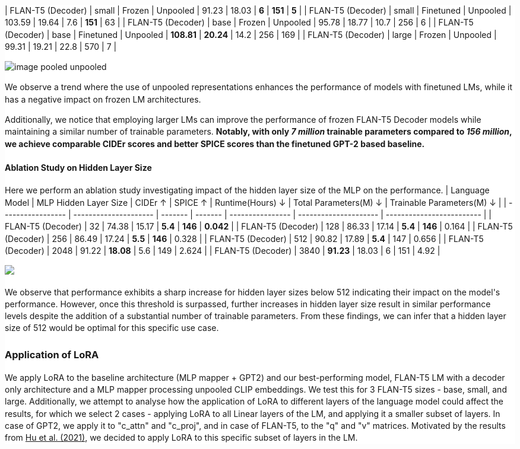 | FLAN-T5 (Decoder) | small   | Frozen        | Unpooled        | 91.23        | 18.03       | **6**                | **151**                   | **5**                         |
| FLAN-T5 (Decoder) | small   | Finetuned     | Unpooled        | 103.59       | 19.64       | 7.6              | **151**                   | 63                        |
| FLAN-T5 (Decoder) | base    | Frozen        | Unpooled        | 95.78        | 18.77       | 10.7             | 256                   | 6                         |
| FLAN-T5 (Decoder) | base    | Finetuned     | Unpooled        | **108.81**       | **20.24**       | 14.2             | 256                   | 169                       |
| FLAN-T5 (Decoder) | large   | Frozen        | Unpooled        | 99.31        | 19.21       | 22.8             | 570                   | 7                         |


![image pooled unpooled](images/pool_unpooled.png)

We observe a trend where the use of unpooled representations enhances the performance of models with finetuned LMs, while it has a negative impact on frozen LM architectures.

Additionally, we notice that employing larger LMs can improve the performance of frozen FLAN-T5 Decoder models while maintaining a similar number of trainable parameters. **Notably, with only *7 million* trainable parameters compared to *156 million*, we achieve comparable CIDEr scores and better SPICE scores than the finetuned GPT-2 based baseline.**

#### Ablation Study on Hidden Layer Size

Here we perform an ablation study investigating impact of the hidden layer size of the MLP on the performance.
| Language Model    | MLP Hidden Layer Size | CIDEr ↑ | SPICE ↑ | Runtime(Hours) ↓ | Total Parameters(M) ↓ | Trainable Parameters(M) ↓ |
| ----------------- | --------------------- | ------- | ------- | ---------------- | --------------------- | ------------------------- |
| FLAN-T5 (Decoder) | 32                    | 74.38   | 15.17   | **5.4**              | **146**                   | **0.042**                     |
| FLAN-T5 (Decoder) | 128                   | 86.33   | 17.14   | **5.4**              | **146**                   | 0.164                     |
| FLAN-T5 (Decoder) | 256                   | 86.49   | 17.24   | **5.5**              | **146**                   | 0.328                     |
| FLAN-T5 (Decoder) | 512                   | 90.82   | 17.89   | **5.4**              | 147                   | 0.656                     |
| FLAN-T5 (Decoder) | 2048                  | 91.22   | **18.08**   | 5.6              | 149                   | 2.624                     |
| FLAN-T5 (Decoder) | 3840                  | **91.23**   | 18.03   | 6                | 151                   | 4.92                      |

![](images/scores_hidden_layers.png)

We observe that performance exhibits a sharp increase for hidden layer sizes below 512 indicating their impact on the model's performance. However, once this threshold is surpassed, further increases in hidden layer size result in similar performance levels despite the addition of a substantial number of trainable parameters. From these findings, we can infer that a hidden layer size of 512 would be optimal for this specific use case.

### Application of LoRA

We apply LoRA to the baseline architecture (MLP mapper + GPT2) and our best-performing model, FLAN-T5 LM with a decoder only architecture and a MLP mapper processing unpooled CLIP embeddings. We test this for 3 FLAN-T5 sizes - base, small, and large. Additionally, we attempt to analyse how the application of LoRA to different layers of the language model could affect the results, for which we select 2 cases - applying LoRA to all Linear layers of the LM, and applying it a smaller subset of layers. In case of GPT2, we apply it to "c_attn" and "c_proj", and in case of FLAN-T5, to the "q" and "v" matrices. Motivated by the results from  [Hu et al. (2021)](https://arxiv.org/abs/2106.09685), we decided to apply LoRA to this specific subset of layers in the LM. 
